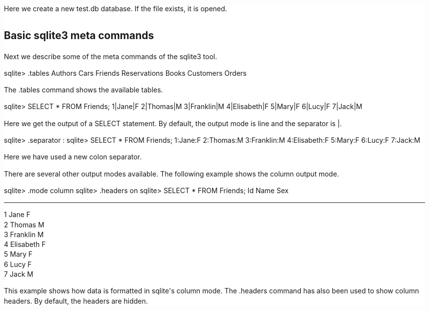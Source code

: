 Here we create a new test.db database. If the file exists, 
it is opened. 

## Basic sqlite3 meta commands

Next we describe some of the meta commands of the sqlite3 tool. 

sqlite&gt; .tables
Authors       Cars          Friends       Reservations
Books         Customers     Orders 

The .tables command shows the available tables.

sqlite&gt; SELECT * FROM Friends;
1|Jane|F
2|Thomas|M
3|Franklin|M
4|Elisabeth|F
5|Mary|F
6|Lucy|F
7|Jack|M

Here we get the output of a SELECT statement. By default, the 
output mode is line and the separator is |. 

sqlite&gt; .separator :
sqlite&gt; SELECT * FROM Friends;
1:Jane:F
2:Thomas:M
3:Franklin:M
4:Elisabeth:F
5:Mary:F
6:Lucy:F
7:Jack:M

Here we have used a new colon separator. 

There are several other output modes available. The following example shows the 
column output mode.

sqlite&gt; .mode column
sqlite&gt; .headers on
sqlite&gt; SELECT * FROM Friends;
Id          Name        Sex       
----------  ----------  ----------
1           Jane        F         
2           Thomas      M         
3           Franklin    M         
4           Elisabeth   F         
5           Mary        F         
6           Lucy        F         
7           Jack        M 

This example shows how data is formatted in sqlite's column mode. 
The .headers command has also been used to show column headers. 
By default, the headers are hidden. 
